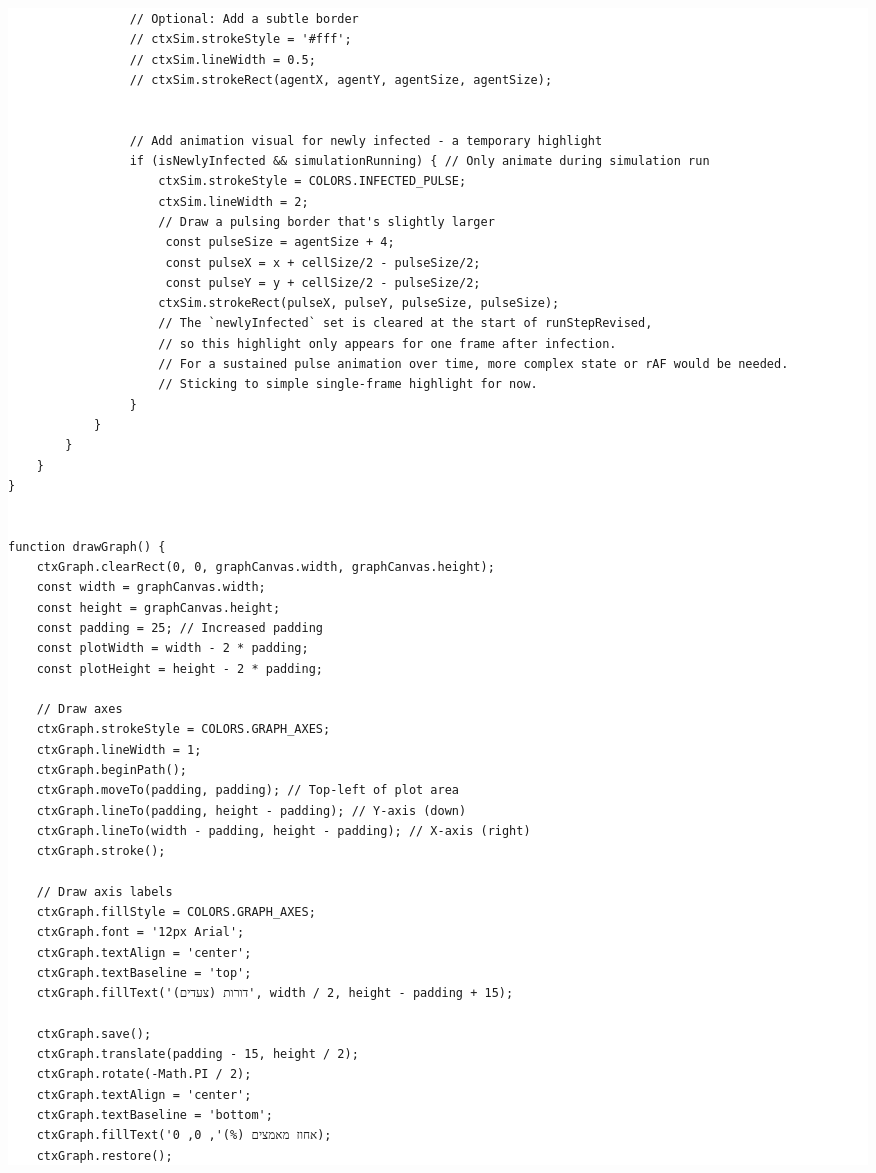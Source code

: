                      // Optional: Add a subtle border
                     // ctxSim.strokeStyle = '#fff';
                     // ctxSim.lineWidth = 0.5;
                     // ctxSim.strokeRect(agentX, agentY, agentSize, agentSize);


                     // Add animation visual for newly infected - a temporary highlight
                     if (isNewlyInfected && simulationRunning) { // Only animate during simulation run
                         ctxSim.strokeStyle = COLORS.INFECTED_PULSE;
                         ctxSim.lineWidth = 2;
                         // Draw a pulsing border that's slightly larger
                          const pulseSize = agentSize + 4;
                          const pulseX = x + cellSize/2 - pulseSize/2;
                          const pulseY = y + cellSize/2 - pulseSize/2;
                         ctxSim.strokeRect(pulseX, pulseY, pulseSize, pulseSize);
                         // The `newlyInfected` set is cleared at the start of runStepRevised,
                         // so this highlight only appears for one frame after infection.
                         // For a sustained pulse animation over time, more complex state or rAF would be needed.
                         // Sticking to simple single-frame highlight for now.
                     }
                }
            }
        }
    }


    function drawGraph() {
        ctxGraph.clearRect(0, 0, graphCanvas.width, graphCanvas.height);
        const width = graphCanvas.width;
        const height = graphCanvas.height;
        const padding = 25; // Increased padding
        const plotWidth = width - 2 * padding;
        const plotHeight = height - 2 * padding;

        // Draw axes
        ctxGraph.strokeStyle = COLORS.GRAPH_AXES;
        ctxGraph.lineWidth = 1;
        ctxGraph.beginPath();
        ctxGraph.moveTo(padding, padding); // Top-left of plot area
        ctxGraph.lineTo(padding, height - padding); // Y-axis (down)
        ctxGraph.lineTo(width - padding, height - padding); // X-axis (right)
        ctxGraph.stroke();

        // Draw axis labels
        ctxGraph.fillStyle = COLORS.GRAPH_AXES;
        ctxGraph.font = '12px Arial';
        ctxGraph.textAlign = 'center';
        ctxGraph.textBaseline = 'top';
        ctxGraph.fillText('דורות (צעדים)', width / 2, height - padding + 15);

        ctxGraph.save();
        ctxGraph.translate(padding - 15, height / 2);
        ctxGraph.rotate(-Math.PI / 2);
        ctxGraph.textAlign = 'center';
        ctxGraph.textBaseline = 'bottom';
        ctxGraph.fillText('אחוז מאמצים (%)', 0, 0);
        ctxGraph.restore();
